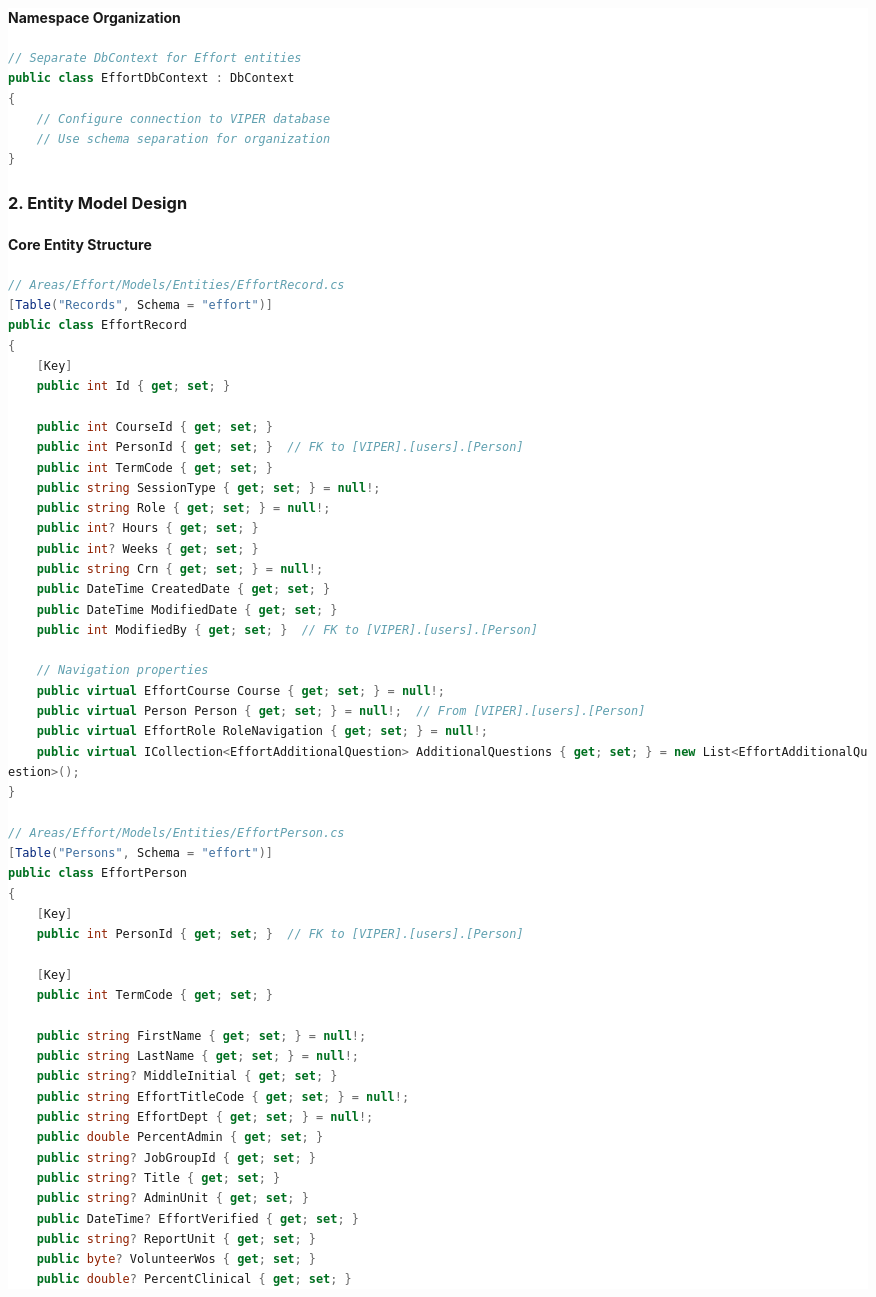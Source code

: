 #### Namespace Organization
```csharp
// Separate DbContext for Effort entities
public class EffortDbContext : DbContext
{
    // Configure connection to VIPER database
    // Use schema separation for organization
}
```

### 2. Entity Model Design

#### Core Entity Structure
```csharp
// Areas/Effort/Models/Entities/EffortRecord.cs
[Table("Records", Schema = "effort")]
public class EffortRecord
{
    [Key]
    public int Id { get; set; }

    public int CourseId { get; set; }
    public int PersonId { get; set; }  // FK to [VIPER].[users].[Person]
    public int TermCode { get; set; }
    public string SessionType { get; set; } = null!;
    public string Role { get; set; } = null!;
    public int? Hours { get; set; }
    public int? Weeks { get; set; }
    public string Crn { get; set; } = null!;
    public DateTime CreatedDate { get; set; }
    public DateTime ModifiedDate { get; set; }
    public int ModifiedBy { get; set; }  // FK to [VIPER].[users].[Person]

    // Navigation properties
    public virtual EffortCourse Course { get; set; } = null!;
    public virtual Person Person { get; set; } = null!;  // From [VIPER].[users].[Person]
    public virtual EffortRole RoleNavigation { get; set; } = null!;
    public virtual ICollection<EffortAdditionalQuestion> AdditionalQuestions { get; set; } = new List<EffortAdditionalQuestion>();
}

// Areas/Effort/Models/Entities/EffortPerson.cs
[Table("Persons", Schema = "effort")]
public class EffortPerson
{
    [Key]
    public int PersonId { get; set; }  // FK to [VIPER].[users].[Person]

    [Key]
    public int TermCode { get; set; }

    public string FirstName { get; set; } = null!;
    public string LastName { get; set; } = null!;
    public string? MiddleInitial { get; set; }
    public string EffortTitleCode { get; set; } = null!;
    public string EffortDept { get; set; } = null!;
    public double PercentAdmin { get; set; }
    public string? JobGroupId { get; set; }
    public string? Title { get; set; }
    public string? AdminUnit { get; set; }
    public DateTime? EffortVerified { get; set; }
    public string? ReportUnit { get; set; }
    public byte? VolunteerWos { get; set; }
    public double? PercentClinical { get; set; }
```